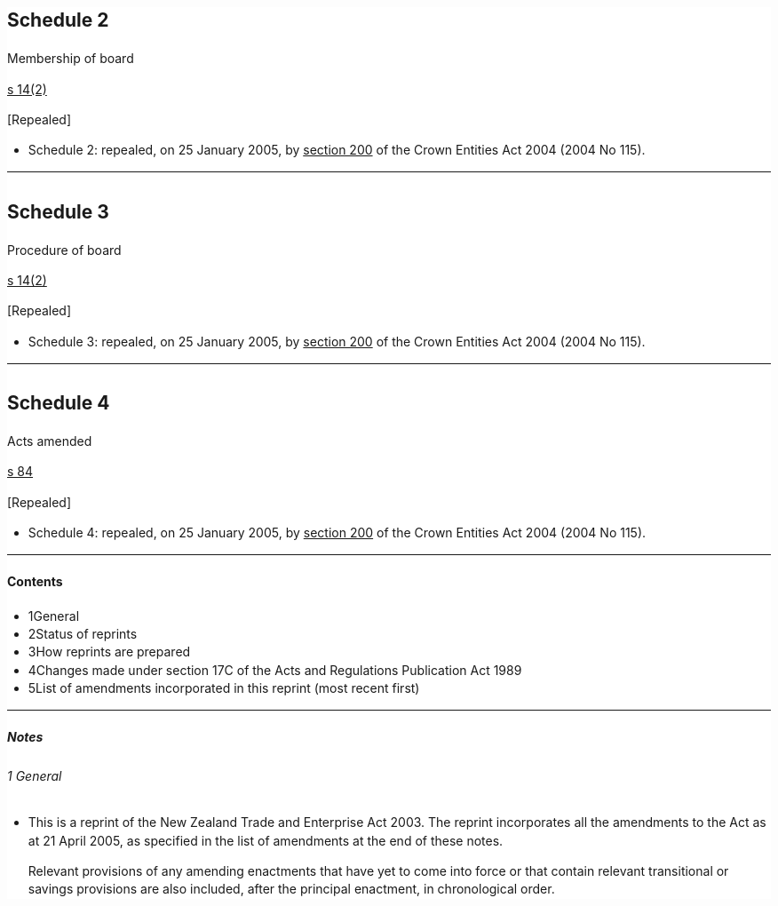 
## Schedule 2  
Membership of board

[s 14(2)][18]

\[Repealed\]
    
*   Schedule 2: repealed, on 25 January 2005, by [section 200][117] of the Crown Entities Act 2004 (2004 No 115).

---

## Schedule 3  
Procedure of board

[s 14(2)][18]

\[Repealed\]
    
*   Schedule 3: repealed, on 25 January 2005, by [section 200][117] of the Crown Entities Act 2004 (2004 No 115).

---

## Schedule 4  
Acts amended

[s 84][107]

\[Repealed\]
    
*   Schedule 4: repealed, on 25 January 2005, by [section 200][117] of the Crown Entities Act 2004 (2004 No 115).

---

#### Contents
    
*   1General
*   2Status of reprints
*   3How reprints are prepared
*   4Changes made under section 17C of the Acts and Regulations Publication Act 1989
*   5List of amendments incorporated in this reprint (most recent first)

---

##### Notes

###### 1 General
    
*   This is a reprint of the New Zealand Trade and Enterprise Act 2003\. The reprint incorporates all the amendments to the Act as at 21 April 2005, as specified in the list of amendments at the end of these notes.
    
    Relevant provisions of any amending enactments that have yet to come into force or that contain relevant transitional or savings provisions are also included, after the principal enactment, in chronological order.


[0]: http://www.legislation.govt.nz/act/public/2003/0027/latest/link.aspx?id=DLM195466
[1]: http://www.legislation.govt.nz/act/public/2003/0027/latest/whole.html#DLM197079
[2]: http://www.legislation.govt.nz/act/public/2003/0027/latest/whole.html#DLM197080
[3]: http://www.legislation.govt.nz/act/public/2003/0027/latest/whole.html#DLM197081
[4]: http://www.legislation.govt.nz/act/public/2003/0027/latest/whole.html#DLM197082
[5]: http://www.legislation.govt.nz/act/public/2003/0027/latest/whole.html#DLM197083
[6]: http://www.legislation.govt.nz/act/public/2003/0027/latest/whole.html#DLM197085
[7]: http://www.legislation.govt.nz/act/public/2003/0027/latest/whole.html#DLM197432
[8]: http://www.legislation.govt.nz/act/public/2003/0027/latest/whole.html#DLM197433
[9]: http://www.legislation.govt.nz/act/public/2003/0027/latest/whole.html#DLM197434
[10]: http://www.legislation.govt.nz/act/public/2003/0027/latest/whole.html#DLM197435
[11]: http://www.legislation.govt.nz/act/public/2003/0027/latest/whole.html#DLM197436
[12]: http://www.legislation.govt.nz/act/public/2003/0027/latest/whole.html#DLM197438
[13]: http://www.legislation.govt.nz/act/public/2003/0027/latest/whole.html#DLM197442
[14]: http://www.legislation.govt.nz/act/public/2003/0027/latest/whole.html#DLM197444
[15]: http://www.legislation.govt.nz/act/public/2003/0027/latest/whole.html#DLM197446
[16]: http://www.legislation.govt.nz/act/public/2003/0027/latest/whole.html#DLM197448
[17]: http://www.legislation.govt.nz/act/public/2003/0027/latest/whole.html#DLM197450
[18]: http://www.legislation.govt.nz/act/public/2003/0027/latest/whole.html#DLM197451
[19]: http://www.legislation.govt.nz/act/public/2003/0027/latest/whole.html#DLM197453
[20]: http://www.legislation.govt.nz/act/public/2003/0027/latest/whole.html#DLM197455
[21]: http://www.legislation.govt.nz/act/public/2003/0027/latest/whole.html#DLM197457
[22]: http://www.legislation.govt.nz/act/public/2003/0027/latest/whole.html#DLM197458
[23]: http://www.legislation.govt.nz/act/public/2003/0027/latest/whole.html#DLM197460
[24]: http://www.legislation.govt.nz/act/public/2003/0027/latest/whole.html#DLM197462
[25]: http://www.legislation.govt.nz/act/public/2003/0027/latest/whole.html#DLM197463
[26]: http://www.legislation.govt.nz/act/public/2003/0027/latest/whole.html#DLM197464
[27]: http://www.legislation.govt.nz/act/public/2003/0027/latest/whole.html#DLM197465
[28]: http://www.legislation.govt.nz/act/public/2003/0027/latest/whole.html#DLM197467
[29]: http://www.legislation.govt.nz/act/public/2003/0027/latest/whole.html#DLM197469
[30]: http://www.legislation.govt.nz/act/public/2003/0027/latest/whole.html#DLM197471
[31]: http://www.legislation.govt.nz/act/public/2003/0027/latest/whole.html#DLM197473
[32]: http://www.legislation.govt.nz/act/public/2003/0027/latest/whole.html#DLM197475
[33]: http://www.legislation.govt.nz/act/public/2003/0027/latest/whole.html#DLM197476
[34]: http://www.legislation.govt.nz/act/public/2003/0027/latest/whole.html#DLM197478
[35]: http://www.legislation.govt.nz/act/public/2003/0027/latest/whole.html#DLM197480
[36]: http://www.legislation.govt.nz/act/public/2003/0027/latest/whole.html#DLM197482
[37]: http://www.legislation.govt.nz/act/public/2003/0027/latest/whole.html#DLM197483
[38]: http://www.legislation.govt.nz/act/public/2003/0027/latest/whole.html#DLM197484
[39]: http://www.legislation.govt.nz/act/public/2003/0027/latest/whole.html#DLM197486
[40]: http://www.legislation.govt.nz/act/public/2003/0027/latest/whole.html#DLM197488
[41]: http://www.legislation.govt.nz/act/public/2003/0027/latest/whole.html#DLM197489
[42]: http://www.legislation.govt.nz/act/public/2003/0027/latest/whole.html#DLM197491
[43]: http://www.legislation.govt.nz/act/public/2003/0027/latest/whole.html#DLM197493
[44]: http://www.legislation.govt.nz/act/public/2003/0027/latest/whole.html#DLM197494
[45]: http://www.legislation.govt.nz/act/public/2003/0027/latest/whole.html#DLM197496
[46]: http://www.legislation.govt.nz/act/public/2003/0027/latest/whole.html#DLM197498
[47]: http://www.legislation.govt.nz/act/public/2003/0027/latest/whole.html#DLM197600
[48]: http://www.legislation.govt.nz/act/public/2003/0027/latest/whole.html#DLM197601
[49]: http://www.legislation.govt.nz/act/public/2003/0027/latest/whole.html#DLM197603
[50]: http://www.legislation.govt.nz/act/public/2003/0027/latest/whole.html#DLM197604
[51]: http://www.legislation.govt.nz/act/public/2003/0027/latest/whole.html#DLM197606
[52]: http://www.legislation.govt.nz/act/public/2003/0027/latest/whole.html#DLM197608
[53]: http://www.legislation.govt.nz/act/public/2003/0027/latest/whole.html#DLM197610
[54]: http://www.legislation.govt.nz/act/public/2003/0027/latest/whole.html#DLM197612
[55]: http://www.legislation.govt.nz/act/public/2003/0027/latest/whole.html#DLM197614
[56]: http://www.legislation.govt.nz/act/public/2003/0027/latest/whole.html#DLM197616
[57]: http://www.legislation.govt.nz/act/public/2003/0027/latest/whole.html#DLM197617
[58]: http://www.legislation.govt.nz/act/public/2003/0027/latest/whole.html#DLM197619
[59]: http://www.legislation.govt.nz/act/public/2003/0027/latest/whole.html#DLM197621
[60]: http://www.legislation.govt.nz/act/public/2003/0027/latest/whole.html#DLM197623
[61]: http://www.legislation.govt.nz/act/public/2003/0027/latest/whole.html#DLM197625
[62]: http://www.legislation.govt.nz/act/public/2003/0027/latest/whole.html#DLM197627
[63]: http://www.legislation.govt.nz/act/public/2003/0027/latest/whole.html#DLM197628
[64]: http://www.legislation.govt.nz/act/public/2003/0027/latest/whole.html#DLM197630
[65]: http://www.legislation.govt.nz/act/public/2003/0027/latest/whole.html#DLM197632
[66]: http://www.legislation.govt.nz/act/public/2003/0027/latest/whole.html#DLM197634
[67]: http://www.legislation.govt.nz/act/public/2003/0027/latest/whole.html#DLM197636
[68]: http://www.legislation.govt.nz/act/public/2003/0027/latest/whole.html#DLM197638
[69]: http://www.legislation.govt.nz/act/public/2003/0027/latest/whole.html#DLM197640
[70]: http://www.legislation.govt.nz/act/public/2003/0027/latest/whole.html#DLM197641
[71]: http://www.legislation.govt.nz/act/public/2003/0027/latest/whole.html#DLM197643
[72]: http://www.legislation.govt.nz/act/public/2003/0027/latest/whole.html#DLM197645
[73]: http://www.legislation.govt.nz/act/public/2003/0027/latest/whole.html#DLM197647
[74]: http://www.legislation.govt.nz/act/public/2003/0027/latest/whole.html#DLM197649
[75]: http://www.legislation.govt.nz/act/public/2003/0027/latest/whole.html#DLM197651
[76]: http://www.legislation.govt.nz/act/public/2003/0027/latest/whole.html#DLM197653
[77]: http://www.legislation.govt.nz/act/public/2003/0027/latest/whole.html#DLM197655
[78]: http://www.legislation.govt.nz/act/public/2003/0027/latest/whole.html#DLM197657
[79]: http://www.legislation.govt.nz/act/public/2003/0027/latest/whole.html#DLM197659
[80]: http://www.legislation.govt.nz/act/public/2003/0027/latest/whole.html#DLM197661
[81]: http://www.legislation.govt.nz/act/public/2003/0027/latest/whole.html#DLM197663
[82]: http://www.legislation.govt.nz/act/public/2003/0027/latest/whole.html#DLM197664
[83]: http://www.legislation.govt.nz/act/public/2003/0027/latest/whole.html#DLM197666
[84]: http://www.legislation.govt.nz/act/public/2003/0027/latest/whole.html#DLM197668
[85]: http://www.legislation.govt.nz/act/public/2003/0027/latest/whole.html#DLM197670
[86]: http://www.legislation.govt.nz/act/public/2003/0027/latest/whole.html#DLM197672
[87]: http://www.legislation.govt.nz/act/public/2003/0027/latest/whole.html#DLM197674
[88]: http://www.legislation.govt.nz/act/public/2003/0027/latest/whole.html#DLM197676
[89]: http://www.legislation.govt.nz/act/public/2003/0027/latest/whole.html#DLM197678
[90]: http://www.legislation.govt.nz/act/public/2003/0027/latest/whole.html#DLM197680
[91]: http://www.legislation.govt.nz/act/public/2003/0027/latest/whole.html#DLM197681
[92]: http://www.legislation.govt.nz/act/public/2003/0027/latest/whole.html#DLM197683
[93]: http://www.legislation.govt.nz/act/public/2003/0027/latest/whole.html#DLM197684
[94]: http://www.legislation.govt.nz/act/public/2003/0027/latest/whole.html#DLM197685
[95]: http://www.legislation.govt.nz/act/public/2003/0027/latest/whole.html#DLM197686
[96]: http://www.legislation.govt.nz/act/public/2003/0027/latest/whole.html#DLM197687
[97]: http://www.legislation.govt.nz/act/public/2003/0027/latest/whole.html#DLM197688
[98]: http://www.legislation.govt.nz/act/public/2003/0027/latest/whole.html#DLM197689
[99]: http://www.legislation.govt.nz/act/public/2003/0027/latest/whole.html#DLM197690
[100]: http://www.legislation.govt.nz/act/public/2003/0027/latest/whole.html#DLM197691
[101]: http://www.legislation.govt.nz/act/public/2003/0027/latest/whole.html#DLM197692
[102]: http://www.legislation.govt.nz/act/public/2003/0027/latest/whole.html#DLM197693
[103]: http://www.legislation.govt.nz/act/public/2003/0027/latest/whole.html#DLM197694
[104]: http://www.legislation.govt.nz/act/public/2003/0027/latest/whole.html#DLM197695
[105]: http://www.legislation.govt.nz/act/public/2003/0027/latest/whole.html#DLM197697
[106]: http://www.legislation.govt.nz/act/public/2003/0027/latest/whole.html#DLM197800
[107]: http://www.legislation.govt.nz/act/public/2003/0027/latest/whole.html#DLM197801
[108]: http://www.legislation.govt.nz/act/public/2003/0027/latest/whole.html#DLM197802
[109]: http://www.legislation.govt.nz/act/public/2003/0027/latest/whole.html#DLM197803
[110]: http://www.legislation.govt.nz/act/public/2003/0027/latest/whole.html#DLM197804
[111]: http://www.legislation.govt.nz/act/public/2003/0027/latest/whole.html#DLM197806
[112]: http://www.legislation.govt.nz/act/public/2003/0027/latest/whole.html#DLM197808
[113]: http://www.legislation.govt.nz/act/public/2003/0027/latest/whole.html#DLM197810
[114]: http://www.legislation.govt.nz/act/public/2003/0027/latest/link.aspx?id=DLM345528
[115]: http://www.legislation.govt.nz/act/public/2003/0027/latest/link.aspx?id=DLM346105
[116]: http://www.legislation.govt.nz/act/public/2003/0027/latest/link.aspx?id=DLM329641
[117]: http://www.legislation.govt.nz/act/public/2003/0027/latest/link.aspx?id=DLM331111
[118]: http://www.legislation.govt.nz/act/public/2003/0027/latest/link.aspx?id=DLM329630
[119]: http://www.legislation.govt.nz/act/public/2003/0027/latest/link.aspx?id=DLM330360
[120]: http://www.legislation.govt.nz/act/public/2003/0027/latest/link.aspx?id=DLM330308
[121]: http://www.legislation.govt.nz/act/public/2003/0027/latest/link.aspx?id=DLM446395
[122]: http://www.legislation.govt.nz/act/public/2003/0027/latest/link.aspx?id=DLM446842
[123]: http://www.legislation.govt.nz/act/public/2003/0027/latest/link.aspx?id=DLM446000
[124]: http://www.legislation.govt.nz/act/public/2003/0027/latest/link.aspx?id=DLM162706
[125]: http://www.legislation.govt.nz/act/public/2003/0027/latest/link.aspx?id=DLM162472
[126]: http://www.legislation.govt.nz/act/public/2003/0027/latest/link.aspx?id=DLM195439
[127]: http://www.legislation.govt.nz/act/public/2003/0027/latest/link.aspx?id=DLM195468
[128]: http://www.legislation.govt.nz/act/public/2003/0027/latest/link.aspx?id=DLM195470